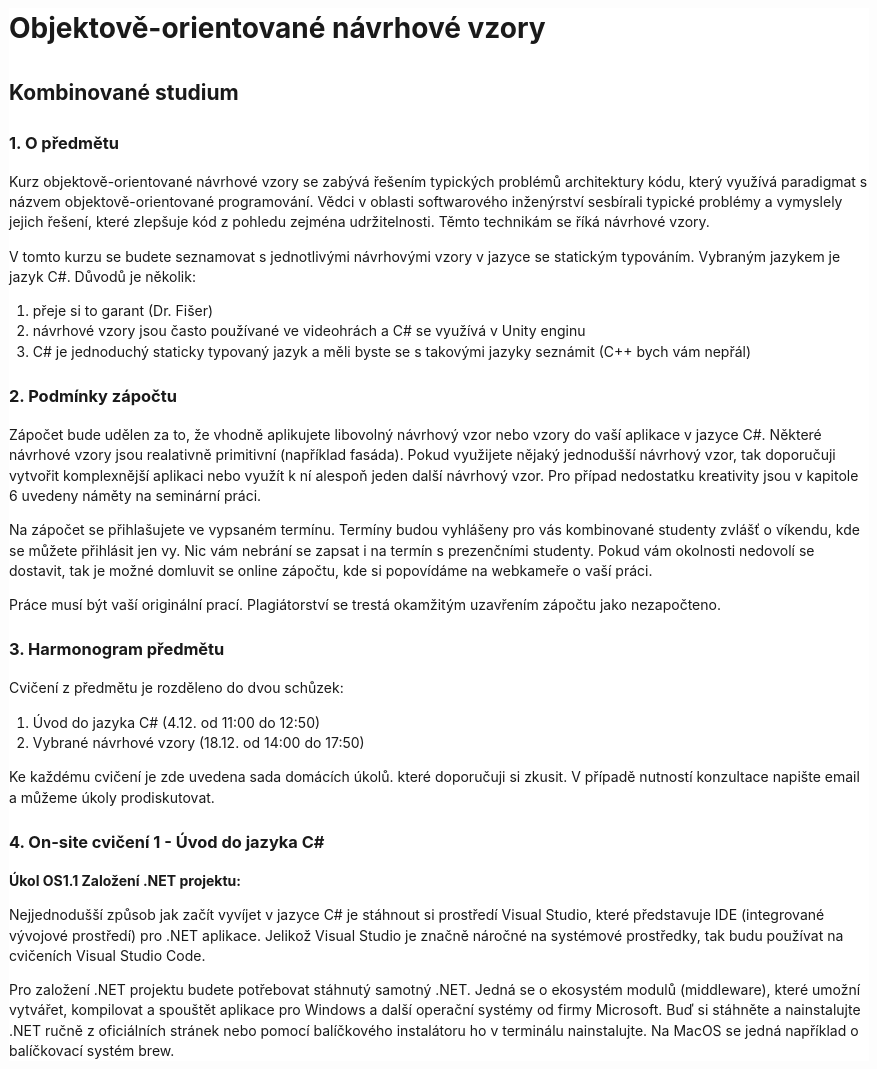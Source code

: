 # Objektově-orientované návrhové vzory

## Kombinované studium

### 1. O předmětu

Kurz objektově-orientované návrhové vzory se zabývá řešením typických problémů architektury kódu, který využívá paradigmat s názvem objektově-orientované programování. Vědci v oblasti softwarového inženýrství sesbírali typické problémy a vymyslely jejich řešení, které zlepšuje kód z pohledu zejména udržitelnosti. Těmto technikám se říká návrhové vzory.

V tomto kurzu se budete seznamovat s jednotlivými návrhovými vzory v jazyce se statickým typováním. Vybraným jazykem je jazyk C#. Důvodů je několik:
1. přeje si to garant (Dr. Fišer)
2. návrhové vzory jsou často používané ve videohrách a C# se využívá v Unity enginu
3. C# je jednoduchý staticky typovaný jazyk a měli byste se s takovými jazyky seznámit (C++ bych vám nepřál)

### 2. Podmínky zápočtu

Zápočet bude udělen za to, že vhodně aplikujete libovolný návrhový vzor nebo vzory do vaší aplikace v jazyce C#. Některé návrhové vzory jsou realativně primitivní (například fasáda). Pokud využijete nějaký jednodušší návrhový vzor, tak doporučuji vytvořit komplexnější aplikaci nebo využít k ní alespoň jeden další návrhový vzor. Pro případ nedostatku kreativity jsou v kapitole 6 uvedeny náměty na seminární práci.

Na zápočet se přihlašujete ve vypsaném termínu. Termíny budou vyhlášeny pro vás kombinované studenty zvlášť o víkendu, kde se můžete přihlásit jen vy. Nic vám nebrání se zapsat i na termín s prezenčními studenty. Pokud vám okolnosti nedovolí se dostavit, tak je možné domluvit se online zápočtu, kde si popovídáme na webkameře o vaší práci.

Práce musí být vaší originální prací. Plagiátorství se trestá okamžitým uzavřením zápočtu jako nezapočteno.

### 3. Harmonogram předmětu

Cvičení z předmětu je rozděleno do dvou schůzek:
1. Úvod do jazyka C# (4.12. od 11:00 do 12:50)
2. Vybrané návrhové vzory (18.12. od 14:00 do 17:50)

Ke každému cvičení je zde uvedena sada domácích úkolů. které doporučuji si zkusit. V případě nutností konzultace napište email a můžeme úkoly prodiskutovat.

### 4. On-site cvičení 1 - Úvod do jazyka C#

**Úkol OS1.1 Založení .NET projektu:**

Nejjednodušší způsob jak začít vyvíjet v jazyce C# je stáhnout si prostředí Visual Studio, které představuje IDE (integrované vývojové prostředí) pro .NET aplikace. Jelikož Visual Studio je značně náročné na systémové prostředky, tak budu používat na cvičeních Visual Studio Code.

Pro založení .NET projektu budete potřebovat stáhnutý samotný .NET. Jedná se o ekosystém modulů (middleware), které umožní vytvářet, kompilovat a spouštět aplikace pro Windows a další operační systémy od firmy Microsoft. Buď si stáhněte a nainstalujte .NET ručně z oficiálních stránek nebo pomocí balíčkového instalátoru ho v terminálu nainstalujte. Na MacOS se jedná například o balíčkovací systém brew.
